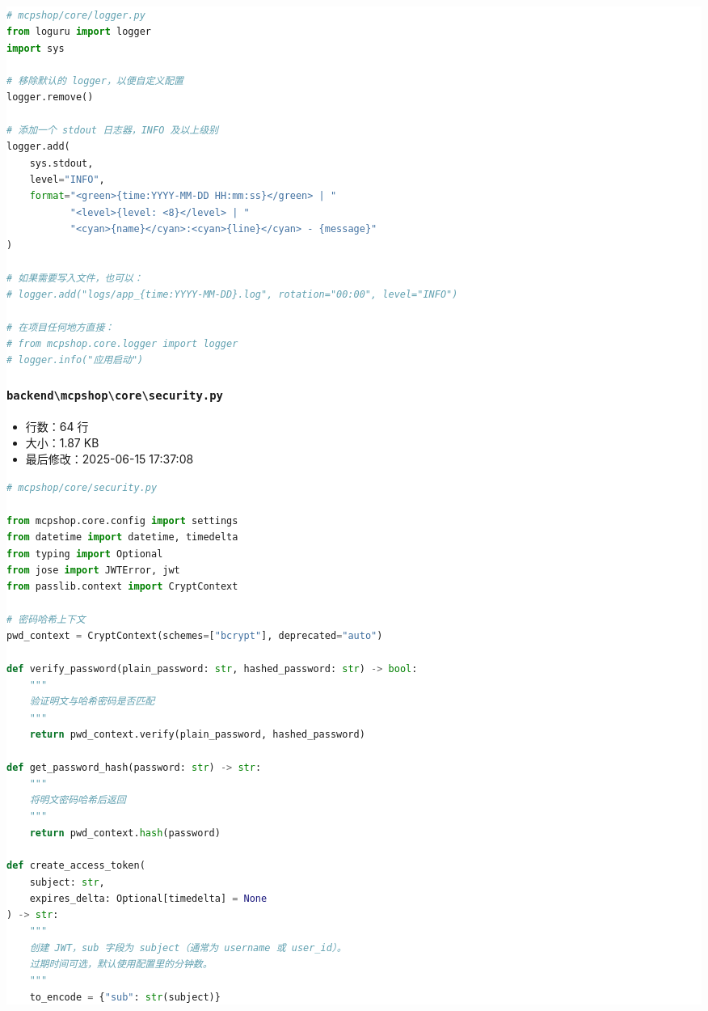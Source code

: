 ```py
# mcpshop/core/logger.py
from loguru import logger
import sys

# 移除默认的 logger，以便自定义配置
logger.remove()

# 添加一个 stdout 日志器，INFO 及以上级别
logger.add(
    sys.stdout,
    level="INFO",
    format="<green>{time:YYYY-MM-DD HH:mm:ss}</green> | "
           "<level>{level: <8}</level> | "
           "<cyan>{name}</cyan>:<cyan>{line}</cyan> - {message}"
)

# 如果需要写入文件，也可以：
# logger.add("logs/app_{time:YYYY-MM-DD}.log", rotation="00:00", level="INFO")

# 在项目任何地方直接：
# from mcpshop.core.logger import logger
# logger.info("应用启动")

```

### `backend\mcpshop\core\security.py`
- 行数：64 行  
- 大小：1.87 KB  
- 最后修改：2025-06-15 17:37:08  

```py
# mcpshop/core/security.py

from mcpshop.core.config import settings
from datetime import datetime, timedelta
from typing import Optional
from jose import JWTError, jwt
from passlib.context import CryptContext

# 密码哈希上下文
pwd_context = CryptContext(schemes=["bcrypt"], deprecated="auto")

def verify_password(plain_password: str, hashed_password: str) -> bool:
    """
    验证明文与哈希密码是否匹配
    """
    return pwd_context.verify(plain_password, hashed_password)

def get_password_hash(password: str) -> str:
    """
    将明文密码哈希后返回
    """
    return pwd_context.hash(password)

def create_access_token(
    subject: str,
    expires_delta: Optional[timedelta] = None
) -> str:
    """
    创建 JWT，sub 字段为 subject（通常为 username 或 user_id）。
    过期时间可选，默认使用配置里的分钟数。
    """
    to_encode = {"sub": str(subject)}
```